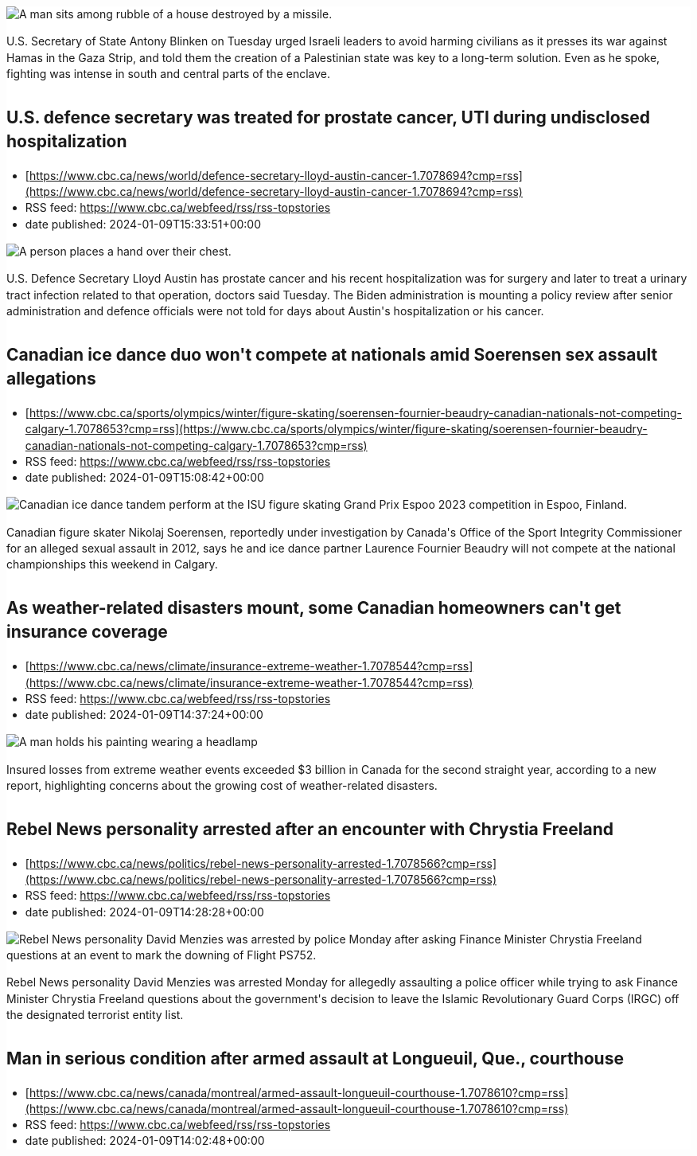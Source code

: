 <img alt="A man sits among rubble of a house destroyed by a missile." height="349" src="https://i.cbc.ca/1.7078692.1704829407!/fileImage/httpImage/image.JPG_gen/derivatives/16x9_620/israel-palestinians.JPG" title="A Palestinian man sits near the rubble of a house destroyed in an Israeli strike amid the ongoing conflict between Israel and the Palestinian Islamist group Hamas, in Rafah in the southern Gaza Strip, January 9, 2024. U.S. Secretary of State Antony Blinken urged Israel to avoid further harm to civilians and infrastructure in Gaza Tuesday." width="620" /><p>U.S. Secretary of State Antony Blinken on Tuesday urged Israeli leaders to avoid harming civilians as it presses its war against Hamas in the Gaza Strip, and told them the creation of a Palestinian state was key to a long-term solution. Even as he spoke, fighting was intense in south and central parts of the enclave.</p>

## U.S. defence secretary was treated for prostate cancer, UTI during undisclosed hospitalization
 - [https://www.cbc.ca/news/world/defence-secretary-lloyd-austin-cancer-1.7078694?cmp=rss](https://www.cbc.ca/news/world/defence-secretary-lloyd-austin-cancer-1.7078694?cmp=rss)
 - RSS feed: https://www.cbc.ca/webfeed/rss/rss-topstories
 - date published: 2024-01-09T15:33:51+00:00

<img alt="A person places a hand over their chest." height="349" src="https://i.cbc.ca/1.7078700.1704829804!/fileImage/httpImage/image.JPG_gen/derivatives/16x9_620/usa-austin.JPG" title="FILE PHOTO: US Secretary of Defense Lloyd Austin attends a welcome ceremony before an annual security meeting with South Korean Defence Minister Shin Won-sik at the Defence Ministry in Seoul, South Korea on November 13, 2023. JUNG YEON-JE/Pool via REUTERS/File Photo" width="620" /><p>U.S. Defence Secretary Lloyd Austin has prostate cancer and his recent hospitalization was for surgery and later to treat a urinary tract infection related to that operation, doctors said Tuesday. The Biden administration is mounting a policy review after senior administration and defence officials were not told for days about Austin's hospitalization or his cancer.</p>

## Canadian ice dance duo won't compete at nationals amid Soerensen sex assault allegations
 - [https://www.cbc.ca/sports/olympics/winter/figure-skating/soerensen-fournier-beaudry-canadian-nationals-not-competing-calgary-1.7078653?cmp=rss](https://www.cbc.ca/sports/olympics/winter/figure-skating/soerensen-fournier-beaudry-canadian-nationals-not-competing-calgary-1.7078653?cmp=rss)
 - RSS feed: https://www.cbc.ca/webfeed/rss/rss-topstories
 - date published: 2024-01-09T15:08:42+00:00

<img alt="Canadian ice dance tandem perform at the ISU figure skating Grand Prix Espoo 2023 competition in Espoo, Finland." height="349" src="https://i.cbc.ca/1.7078729.1704830766!/fileImage/httpImage/image.jpg_gen/derivatives/16x9_620/soerensen-niklaj-fournier-beaudry-231118-1180.jpg" title="Nikolaj Soerensen and ice dance partner Laurence Fournier Beaudry believe their participation this week at the Canadian national championships would be a &quot;distraction.&quot; Soerensen is under investigation by Canada&apos;s Office of the Sport Integrity Commissioner for an alleged sexual assault in 2012." width="620" /><p>Canadian figure skater Nikolaj Soerensen, reportedly under investigation by Canada's Office of the Sport Integrity Commissioner for an alleged sexual assault in 2012, says he and ice dance partner Laurence Fournier Beaudry will not compete at the national championships this weekend in Calgary.</p>

## As weather-related disasters mount, some Canadian homeowners can't get insurance coverage
 - [https://www.cbc.ca/news/climate/insurance-extreme-weather-1.7078544?cmp=rss](https://www.cbc.ca/news/climate/insurance-extreme-weather-1.7078544?cmp=rss)
 - RSS feed: https://www.cbc.ca/webfeed/rss/rss-topstories
 - date published: 2024-01-09T14:37:24+00:00

<img alt="A man holds his painting wearing a headlamp " height="349" src="https://i.cbc.ca/1.6831646.1683157481!/fileImage/httpImage/image.jpg_gen/derivatives/16x9_620/humberto-pinochet-painting.jpg" title="Humberto Pinochet has been moving his painting from the past couple decades out of his home and studio. " width="620" /><p>Insured losses from extreme weather events exceeded $3 billion in Canada for the second straight year, according to a new report, highlighting concerns about the growing cost of weather-related disasters.</p>

## Rebel News personality arrested after an encounter with Chrystia Freeland
 - [https://www.cbc.ca/news/politics/rebel-news-personality-arrested-1.7078566?cmp=rss](https://www.cbc.ca/news/politics/rebel-news-personality-arrested-1.7078566?cmp=rss)
 - RSS feed: https://www.cbc.ca/webfeed/rss/rss-topstories
 - date published: 2024-01-09T14:28:28+00:00

<img alt="Rebel News personality David Menzies was arrested by police Monday after asking Finance Minister Chrystia Freeland questions at an event to mark the downing of Flight PS752." height="349" src="https://i.cbc.ca/1.7078581.1704825103!/fileImage/httpImage/image.jpg_gen/derivatives/16x9_620/david-menzies-rebel-news.jpg" title="Rebel News personality David Menzies was arrested by police Monday after asking Finance Minister Chrystia Freeland questions at an event to mark the downing of Flight PS752." width="620" /><p>Rebel News personality David Menzies was arrested Monday for allegedly assaulting a police officer while trying to ask Finance Minister Chrystia Freeland questions about the government's decision to leave the Islamic Revolutionary Guard Corps (IRGC) off the designated terrorist entity list.</p>

## Man in serious condition after armed assault at Longueuil, Que., courthouse
 - [https://www.cbc.ca/news/canada/montreal/armed-assault-longueuil-courthouse-1.7078610?cmp=rss](https://www.cbc.ca/news/canada/montreal/armed-assault-longueuil-courthouse-1.7078610?cmp=rss)
 - RSS feed: https://www.cbc.ca/webfeed/rss/rss-topstories
 - date published: 2024-01-09T14:02:48+00:00
